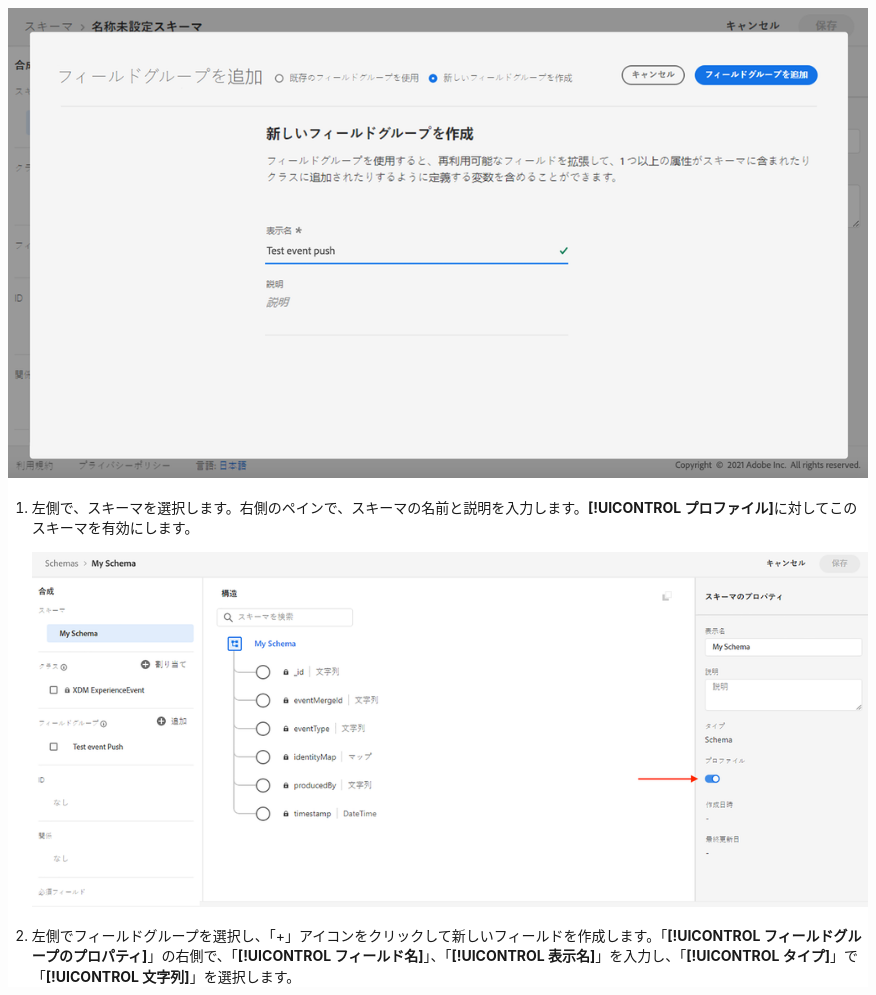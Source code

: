    ![](assets/test_push_4.png)

1. 左側で、スキーマを選択します。右側のペインで、スキーマの名前と説明を入力します。**[!UICONTROL プロファイル]**&#x200B;に対してこのスキーマを有効にします。

   ![](assets/test_push_4b.png)


1. 左側でフィールドグループを選択し、「+」アイコンをクリックして新しいフィールドを作成します。「**[!UICONTROL フィールドグループのプロパティ]**」の右側で、「**[!UICONTROL フィールド名]**」、「**[!UICONTROL 表示名]**」を入力し、「**[!UICONTROL タイプ]**」で「**[!UICONTROL 文字列]**」を選択します。
